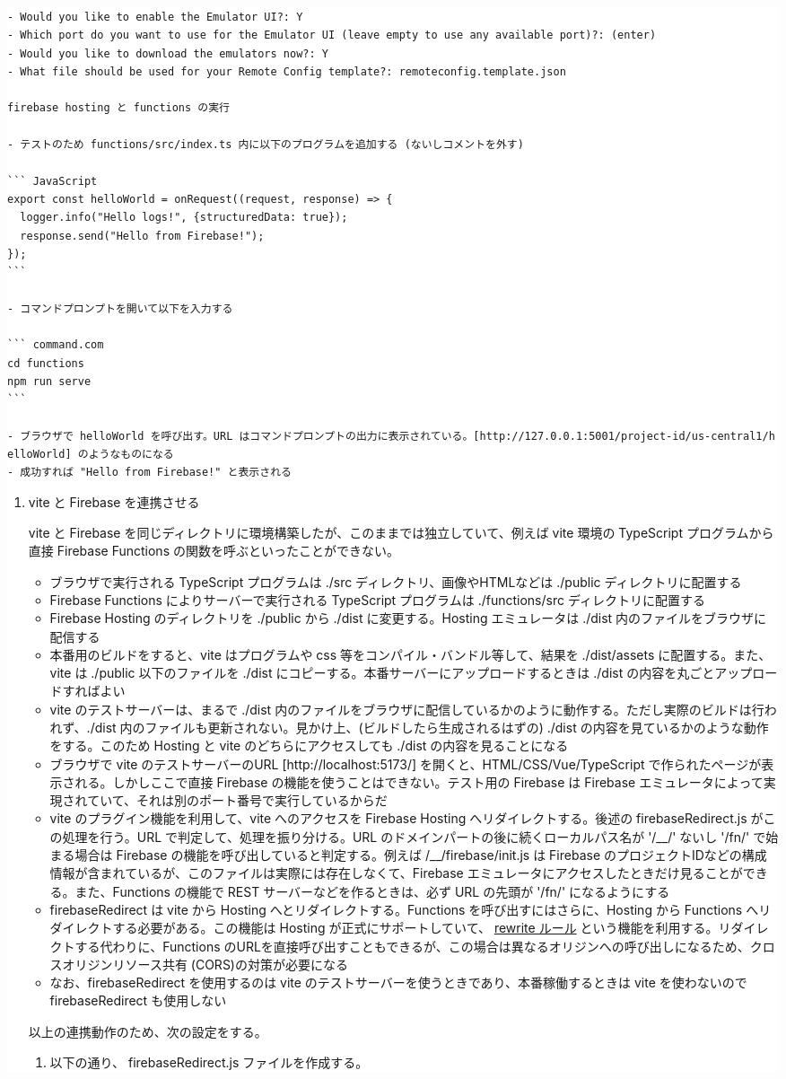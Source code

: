     - Would you like to enable the Emulator UI?: Y
    - Which port do you want to use for the Emulator UI (leave empty to use any available port)?: (enter)
    - Would you like to download the emulators now?: Y
    - What file should be used for your Remote Config template?: remoteconfig.template.json

    firebase hosting と functions の実行

    - テストのため functions/src/index.ts 内に以下のプログラムを追加する (ないしコメントを外す)

    ``` JavaScript
    export const helloWorld = onRequest((request, response) => {
      logger.info("Hello logs!", {structuredData: true});
      response.send("Hello from Firebase!");
    });
    ```

    - コマンドプロンプトを開いて以下を入力する

    ``` command.com
    cd functions
    npm run serve
    ```

    - ブラウザで helloWorld を呼び出す。URL はコマンドプロンプトの出力に表示されている。[http://127.0.0.1:5001/project-id/us-central1/helloWorld] のようなものになる
    - 成功すれば "Hello from Firebase!" と表示される

1. vite と Firebase を連携させる

    vite と Firebase を同じディレクトリに環境構築したが、このままでは独立していて、例えば vite 環境の TypeScript プログラムから直接 Firebase Functions の関数を呼ぶといったことができない。

    - ブラウザで実行される TypeScript プログラムは ./src ディレクトリ、画像やHTMLなどは ./public ディレクトリに配置する
    - Firebase Functions によりサーバーで実行される TypeScript プログラムは ./functions/src ディレクトリに配置する
    - Firebase Hosting のディレクトリを ./public から ./dist に変更する。Hosting エミュレータは ./dist 内のファイルをブラウザに配信する
    - 本番用のビルドをすると、vite はプログラムや css 等をコンパイル・バンドル等して、結果を ./dist/assets に配置する。また、vite は ./public 以下のファイルを ./dist にコピーする。本番サーバーにアップロードするときは ./dist の内容を丸ごとアップロードすればよい
    - vite のテストサーバーは、まるで ./dist 内のファイルをブラウザに配信しているかのように動作する。ただし実際のビルドは行われず、./dist 内のファイルも更新されない。見かけ上、(ビルドしたら生成されるはずの) ./dist の内容を見ているかのような動作をする。このため Hosting と vite のどちらにアクセスしても ./dist の内容を見ることになる
    - ブラウザで vite のテストサーバーのURL [http://localhost:5173/] を開くと、HTML/CSS/Vue/TypeScript で作られたページが表示される。しかしここで直接 Firebase の機能を使うことはできない。テスト用の Firebase は Firebase エミュレータによって実現されていて、それは別のポート番号で実行しているからだ
    - vite のプラグイン機能を利用して、vite へのアクセスを Firebase Hosting へリダイレクトする。後述の firebaseRedirect.js がこの処理を行う。URL で判定して、処理を振り分ける。URL のドメインパートの後に続くローカルパス名が '/\_\_/' ないし '/fn/' で始まる場合は Firebase の機能を呼び出していると判定する。例えば /\_\_/firebase/init.js は Firebase のプロジェクトIDなどの構成情報が含まれているが、このファイルは実際には存在しなくて、Firebase エミュレータにアクセスしたときだけ見ることができる。また、Functions の機能で REST サーバーなどを作るときは、必ず URL の先頭が '/fn/' になるようにする
    - firebaseRedirect は vite から Hosting へとリダイレクトする。Functions を呼び出すにはさらに、Hosting から Functions へリダイレクトする必要がある。この機能は Hosting が正式にサポートしていて、 [rewrite ルール](https://firebase.google.com/docs/hosting/functions?hl=ja) という機能を利用する。リダイレクトする代わりに、Functions のURLを直接呼び出すこともできるが、この場合は異なるオリジンへの呼び出しになるため、クロスオリジンリソース共有 (CORS)の対策が必要になる
    - なお、firebaseRedirect を使用するのは vite のテストサーバーを使うときであり、本番稼働するときは vite を使わないので firebaseRedirect も使用しない

    以上の連携動作のため、次の設定をする。

    1. 以下の通り、 firebaseRedirect.js ファイルを作成する。
